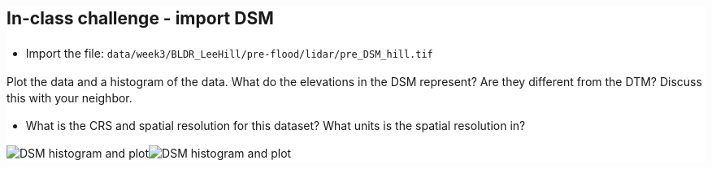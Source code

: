 
<div class="notice--warning" markdown="1">

## <i class="fa fa-pencil-square-o" aria-hidden="true"></i> In-class challenge - import DSM

* Import the file: `data/week3/BLDR_LeeHill/pre-flood/lidar/pre_DSM_hill.tif`

Plot the data and a histogram of the data. What do the elevations in the DSM
represent? Are they different from the DTM? Discuss this with your neighbor.

* What is the CRS and spatial resolution for this dataset? What units is the spatial
resolution in?


</div>

<img src="{{ site.url }}/images/rfigs/course-materials/earth-analytics/week-3/lidar-intro/2017-02-01-raster04-open-lidar-raster-data-r/class-challenge-1.png" title="DSM histogram and plot" alt="DSM histogram and plot" width="100%" /><img src="{{ site.url }}/images/rfigs/course-materials/earth-analytics/week-3/lidar-intro/2017-02-01-raster04-open-lidar-raster-data-r/class-challenge-2.png" title="DSM histogram and plot" alt="DSM histogram and plot" width="100%" />
